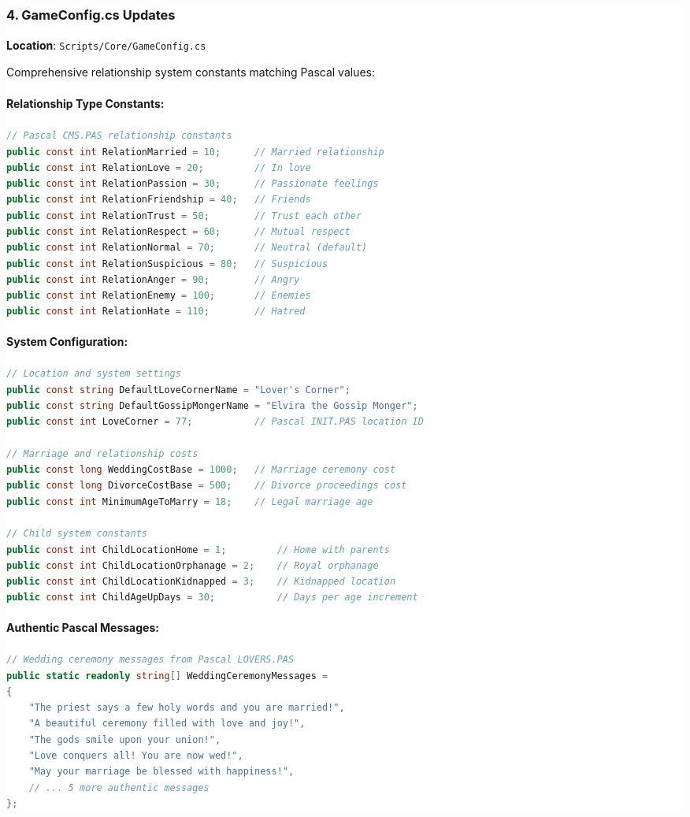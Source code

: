 ### 4. GameConfig.cs Updates
**Location**: `Scripts/Core/GameConfig.cs`

Comprehensive relationship system constants matching Pascal values:

#### Relationship Type Constants:
```csharp
// Pascal CMS.PAS relationship constants
public const int RelationMarried = 10;      // Married relationship
public const int RelationLove = 20;         // In love
public const int RelationPassion = 30;      // Passionate feelings
public const int RelationFriendship = 40;   // Friends
public const int RelationTrust = 50;        // Trust each other
public const int RelationRespect = 60;      // Mutual respect
public const int RelationNormal = 70;       // Neutral (default)
public const int RelationSuspicious = 80;   // Suspicious
public const int RelationAnger = 90;        // Angry
public const int RelationEnemy = 100;       // Enemies
public const int RelationHate = 110;        // Hatred
```

#### System Configuration:
```csharp
// Location and system settings
public const string DefaultLoveCornerName = "Lover's Corner";
public const string DefaultGossipMongerName = "Elvira the Gossip Monger";
public const int LoveCorner = 77;           // Pascal INIT.PAS location ID

// Marriage and relationship costs
public const long WeddingCostBase = 1000;   // Marriage ceremony cost
public const long DivorceCostBase = 500;    // Divorce proceedings cost
public const int MinimumAgeToMarry = 18;    // Legal marriage age

// Child system constants
public const int ChildLocationHome = 1;         // Home with parents
public const int ChildLocationOrphanage = 2;    // Royal orphanage
public const int ChildLocationKidnapped = 3;    // Kidnapped location
public const int ChildAgeUpDays = 30;           // Days per age increment
```

#### Authentic Pascal Messages:
```csharp
// Wedding ceremony messages from Pascal LOVERS.PAS
public static readonly string[] WeddingCeremonyMessages = 
{
    "The priest says a few holy words and you are married!",
    "A beautiful ceremony filled with love and joy!",
    "The gods smile upon your union!",
    "Love conquers all! You are now wed!",
    "May your marriage be blessed with happiness!",
    // ... 5 more authentic messages
};
```
